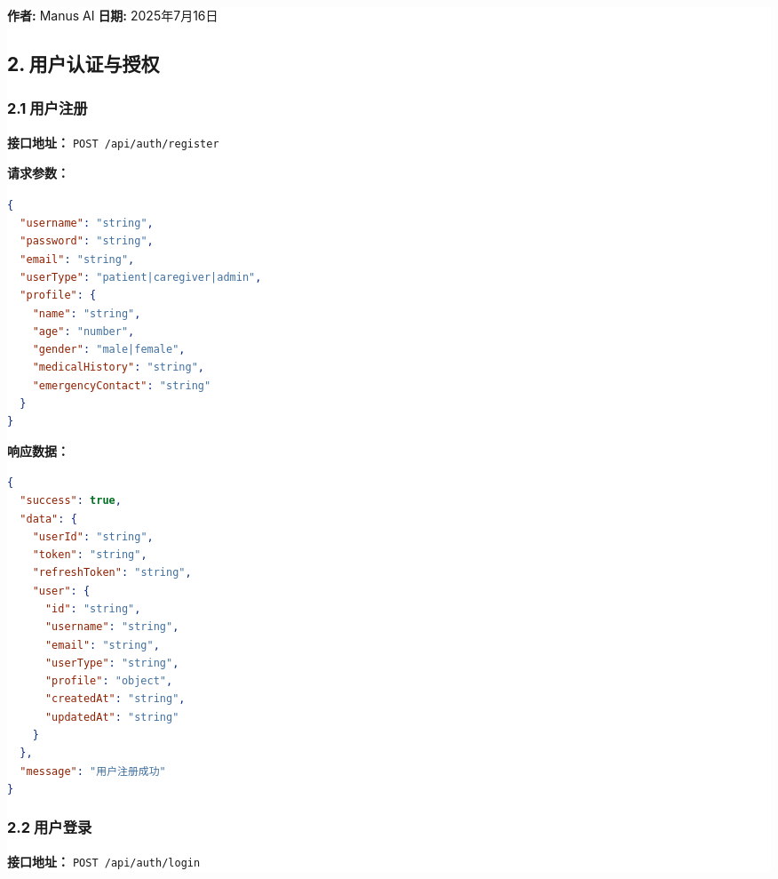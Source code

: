
**作者:** Manus AI
**日期:** 2025年7月16日



## 2. 用户认证与授权

### 2.1 用户注册

**接口地址：** `POST /api/auth/register`

**请求参数：**
```json
{
  "username": "string",
  "password": "string", 
  "email": "string",
  "userType": "patient|caregiver|admin",
  "profile": {
    "name": "string",
    "age": "number",
    "gender": "male|female",
    "medicalHistory": "string",
    "emergencyContact": "string"
  }
}
```

**响应数据：**
```json
{
  "success": true,
  "data": {
    "userId": "string",
    "token": "string",
    "refreshToken": "string",
    "user": {
      "id": "string",
      "username": "string",
      "email": "string",
      "userType": "string",
      "profile": "object",
      "createdAt": "string",
      "updatedAt": "string"
    }
  },
  "message": "用户注册成功"
}
```

### 2.2 用户登录

**接口地址：** `POST /api/auth/login`
